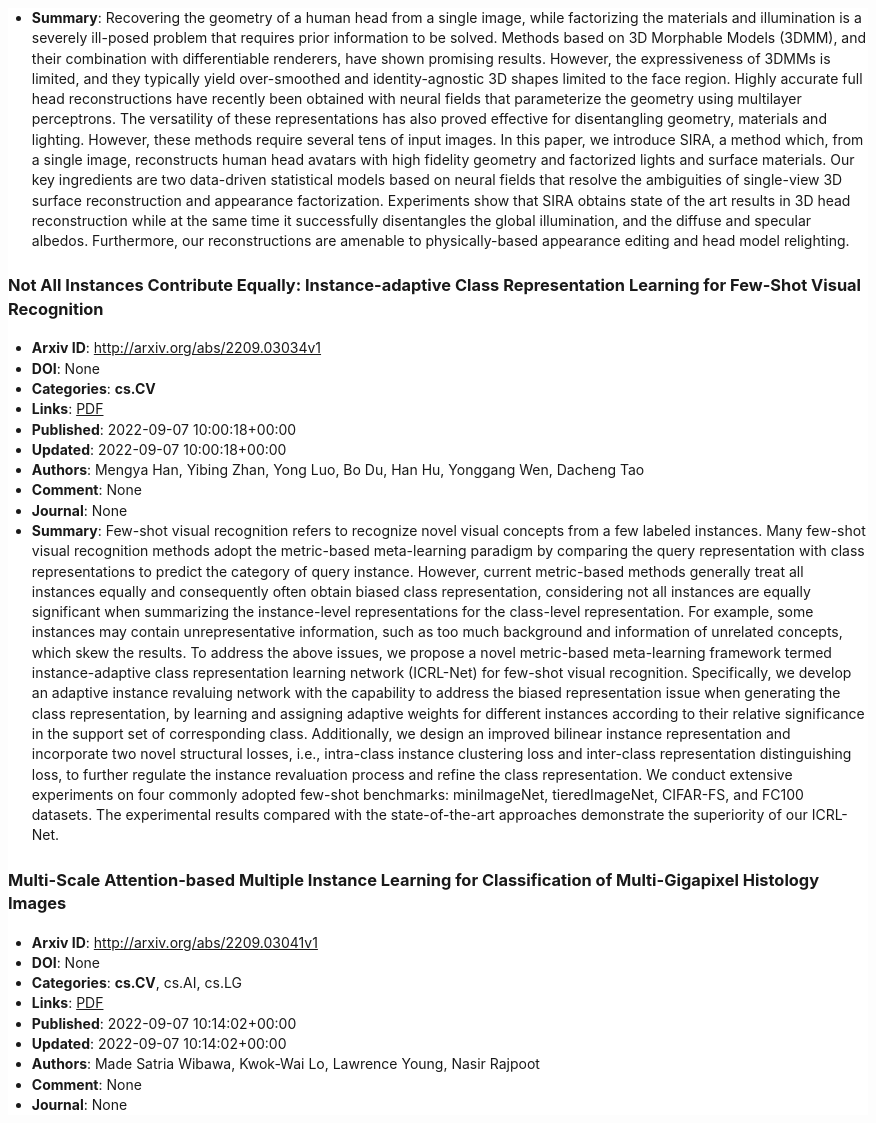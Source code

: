 - **Summary**: Recovering the geometry of a human head from a single image, while factorizing the materials and illumination is a severely ill-posed problem that requires prior information to be solved. Methods based on 3D Morphable Models (3DMM), and their combination with differentiable renderers, have shown promising results. However, the expressiveness of 3DMMs is limited, and they typically yield over-smoothed and identity-agnostic 3D shapes limited to the face region. Highly accurate full head reconstructions have recently been obtained with neural fields that parameterize the geometry using multilayer perceptrons. The versatility of these representations has also proved effective for disentangling geometry, materials and lighting. However, these methods require several tens of input images. In this paper, we introduce SIRA, a method which, from a single image, reconstructs human head avatars with high fidelity geometry and factorized lights and surface materials. Our key ingredients are two data-driven statistical models based on neural fields that resolve the ambiguities of single-view 3D surface reconstruction and appearance factorization. Experiments show that SIRA obtains state of the art results in 3D head reconstruction while at the same time it successfully disentangles the global illumination, and the diffuse and specular albedos. Furthermore, our reconstructions are amenable to physically-based appearance editing and head model relighting.



### Not All Instances Contribute Equally: Instance-adaptive Class Representation Learning for Few-Shot Visual Recognition
- **Arxiv ID**: http://arxiv.org/abs/2209.03034v1
- **DOI**: None
- **Categories**: **cs.CV**
- **Links**: [PDF](http://arxiv.org/pdf/2209.03034v1)
- **Published**: 2022-09-07 10:00:18+00:00
- **Updated**: 2022-09-07 10:00:18+00:00
- **Authors**: Mengya Han, Yibing Zhan, Yong Luo, Bo Du, Han Hu, Yonggang Wen, Dacheng Tao
- **Comment**: None
- **Journal**: None
- **Summary**: Few-shot visual recognition refers to recognize novel visual concepts from a few labeled instances. Many few-shot visual recognition methods adopt the metric-based meta-learning paradigm by comparing the query representation with class representations to predict the category of query instance. However, current metric-based methods generally treat all instances equally and consequently often obtain biased class representation, considering not all instances are equally significant when summarizing the instance-level representations for the class-level representation. For example, some instances may contain unrepresentative information, such as too much background and information of unrelated concepts, which skew the results. To address the above issues, we propose a novel metric-based meta-learning framework termed instance-adaptive class representation learning network (ICRL-Net) for few-shot visual recognition. Specifically, we develop an adaptive instance revaluing network with the capability to address the biased representation issue when generating the class representation, by learning and assigning adaptive weights for different instances according to their relative significance in the support set of corresponding class. Additionally, we design an improved bilinear instance representation and incorporate two novel structural losses, i.e., intra-class instance clustering loss and inter-class representation distinguishing loss, to further regulate the instance revaluation process and refine the class representation. We conduct extensive experiments on four commonly adopted few-shot benchmarks: miniImageNet, tieredImageNet, CIFAR-FS, and FC100 datasets. The experimental results compared with the state-of-the-art approaches demonstrate the superiority of our ICRL-Net.



### Multi-Scale Attention-based Multiple Instance Learning for Classification of Multi-Gigapixel Histology Images
- **Arxiv ID**: http://arxiv.org/abs/2209.03041v1
- **DOI**: None
- **Categories**: **cs.CV**, cs.AI, cs.LG
- **Links**: [PDF](http://arxiv.org/pdf/2209.03041v1)
- **Published**: 2022-09-07 10:14:02+00:00
- **Updated**: 2022-09-07 10:14:02+00:00
- **Authors**: Made Satria Wibawa, Kwok-Wai Lo, Lawrence Young, Nasir Rajpoot
- **Comment**: None
- **Journal**: None